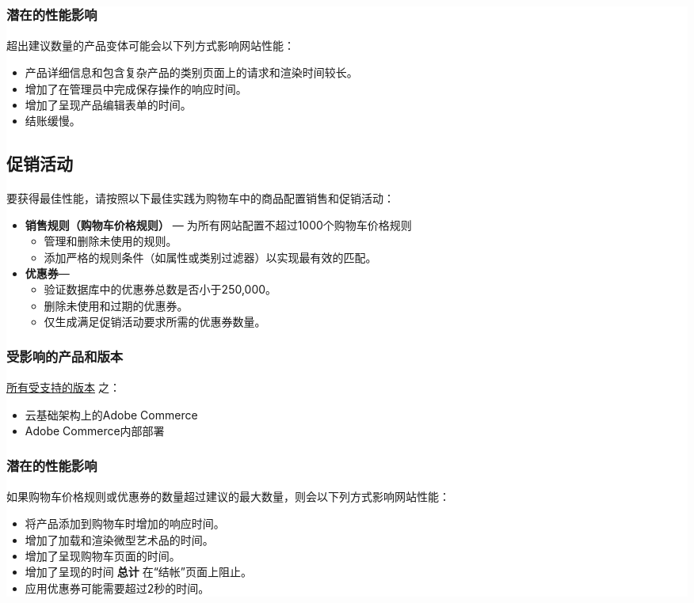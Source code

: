 ### 潜在的性能影响

超出建议数量的产品变体可能会以下列方式影响网站性能：

- 产品详细信息和包含复杂产品的类别页面上的请求和渲染时间较长。
- 增加了在管理员中完成保存操作的响应时间。
- 增加了呈现产品编辑表单的时间。
- 结账缓慢。

## 促销活动

要获得最佳性能，请按照以下最佳实践为购物车中的商品配置销售和促销活动：

- **销售规则（购物车价格规则）** — 为所有网站配置不超过1000个购物车价格规则
   - 管理和删除未使用的规则。
   - 添加严格的规则条件（如属性或类别过滤器）以实现最有效的匹配。
- **优惠券**—
   - 验证数据库中的优惠券总数是否小于250,000。
   - 删除未使用和过期的优惠券。
   - 仅生成满足促销活动要求所需的优惠券数量。

### 受影响的产品和版本

[所有受支持的版本](../../../release/versions.md) 之：

- 云基础架构上的Adobe Commerce
- Adobe Commerce内部部署

### 潜在的性能影响

如果购物车价格规则或优惠券的数量超过建议的最大数量，则会以下列方式影响网站性能：

- 将产品添加到购物车时增加的响应时间。
- 增加了加载和渲染微型艺术品的时间。
- 增加了呈现购物车页面的时间。
- 增加了呈现的时间 **总计** 在“结帐”页面上阻止。
- 应用优惠券可能需要超过2秒的时间。

